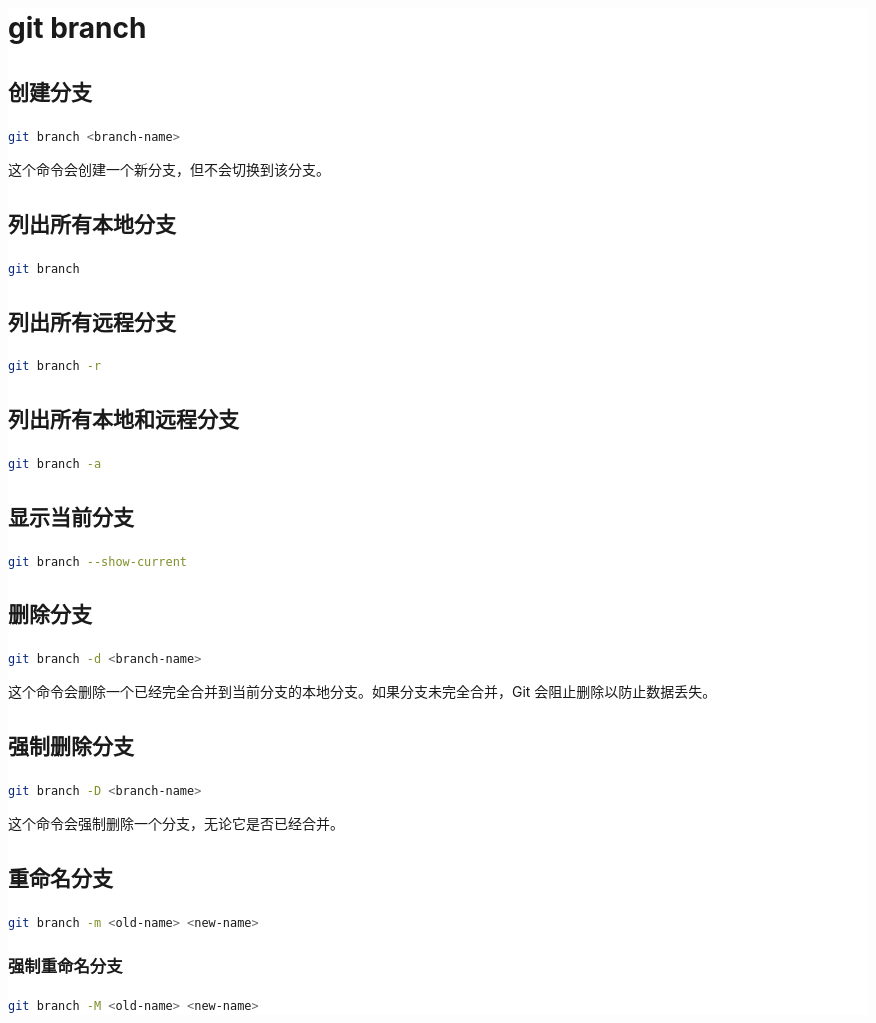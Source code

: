 # git branch

## 创建分支
```bash
git branch <branch-name>
```
这个命令会创建一个新分支，但不会切换到该分支。

## 列出所有本地分支
```bash
git branch
```

## 列出所有远程分支
```bash
git branch -r
```

## 列出所有本地和远程分支
```bash
git branch -a
```

## 显示当前分支
```bash
git branch --show-current
```

## 删除分支
```bash
git branch -d <branch-name>
```
这个命令会删除一个已经完全合并到当前分支的本地分支。如果分支未完全合并，Git 会阻止删除以防止数据丢失。

## 强制删除分支
```bash
git branch -D <branch-name>
```
这个命令会强制删除一个分支，无论它是否已经合并。

## 重命名分支

```bash
git branch -m <old-name> <new-name>
```

### 强制重命名分支
```bash
git branch -M <old-name> <new-name>
```

